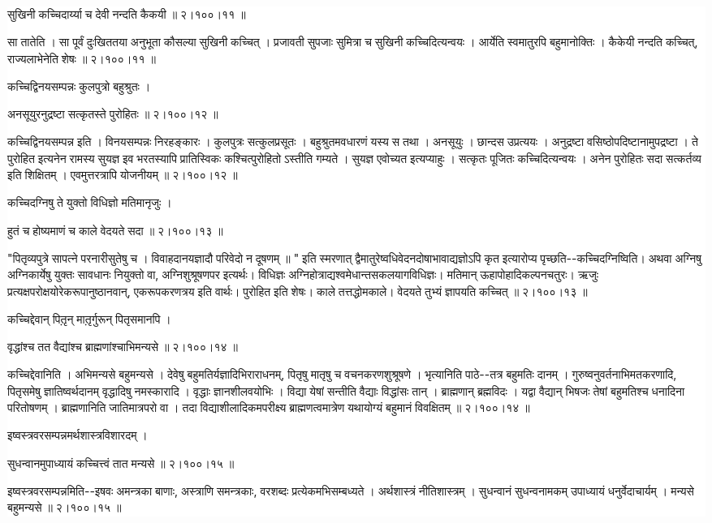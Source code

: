 सुखिनी कच्चिदार्य्या च देवी नन्दति कैकयी  ॥  २।१००।११  ॥   

सा तातेति । सा पूर्वं दुःखिततया अनुभूता कौसल्या सुखिनी कच्चित् ।
प्रजावती सुपजाः सुमित्रा च सुखिनी कच्चिदित्यन्वयः । आर्येति स्वमातुरपि
बहुमानोक्तिः । कैकेयी नन्दति कच्चित्, राज्यलाभेनेति शेषः  ॥  २।१००।११
 ॥   

  

कच्चिद्विनयसम्पन्नः कुलपुत्रो बहुश्रुतः ।  

अनसूयुरनुद्रष्टा सत्कृतस्ते पुरोहितः  ॥  २।१००।१२  ॥   

कच्चिद्विनयसम्पन्न इति । विनयसम्पन्नः निरहङ्कारः । कुलपुत्रः
सत्कुलप्रसूतः । बहुश्रुतमवधारणं यस्य स तथा । अनसूयुः । छान्दस उप्रत्ययः
। अनुद्रष्टा वसिष्ठोपदिष्टानामुपद्रष्टा । ते पुरोहित इत्यनेन रामस्य
सुयज्ञ इव भरतस्यापि प्रातिस्विकः कश्चित्पुरोहितो ऽस्तीति गम्यते । सुयज्ञ
एवोच्यत इत्यप्याहुः । सत्कृतः पूजितः कच्चिदित्यन्वयः । अनेन पुरोहितः सदा
सत्कर्तव्य इति शिक्षितम् । एवमुत्तरत्रापि योजनीयम्  ॥  २।१००।१२  ॥   

  

कच्चिदग्निषु ते युक्तो विधिज्ञो मतिमानृजुः ।  

हुतं च होष्यमाणं च काले वेदयते सदा  ॥  २।१००।१३  ॥   

"पितृव्यपुत्रे सापत्ने परनारीसुतेषु च । विवाहदानयज्ञादौ परिवेदो न दूषणम्
 ॥ " इति स्मरणात् द्वैमातुरेष्वधिवेदनदोषाभावाद्यज्ञोऽपि कृत इत्यारोप्य
पृच्छति--कच्चिदग्निष्विति। अथवा अग्निषु अग्निकार्येषु युक्तः सावधानः
नियुक्तो वा, अग्निशुश्रूषणपर इत्यर्थः। विधिज्ञः
अग्निहोत्राद्यश्वमेधान्तसकलयागविधिज्ञः। मतिमान् ऊहापोहादिकल्पनचतुरः।
ऋजुः प्रत्यक्षपरोक्षयोरेकरूपानुष्ठानवान्, एकरूपकरणत्रय इति वार्थः।
पुरोहित इति शेषः। काले तत्तद्धोमकाले। वेदयते तुभ्यं ज्ञापयति कच्चित्  ॥ 
२।१००।१३  ॥   

  

कच्चिद्देवान् पितृ़न् मातृ़र्गुरून् पितृसमानपि ।  

वृद्धांश्च तत वैद्यांश्च ब्राह्मणांश्चाभिमन्यसे  ॥  २।१००।१४  ॥   

कच्चिद्देवानिति । अभिमन्यसे बहुमन्यसे । देवेषु
बहुमतिर्यज्ञादिभिराराधनम्, पितृषु मातृषु च वचनकरणशुश्रूषणे । भृत्यानिति
पाठे--तत्र बहुमतिः दानम् । गुरुष्वनुवर्तनाभिमतकरणादि, पितृसमेषु
ज्ञातिष्वर्थदानम् वृद्धादिषु नमस्कारादि । वृद्धाः ज्ञानशीलवयोभिः ।
विद्या येषां सन्तीति वैद्याः विद्धांसः तान् । ब्राह्मणान् ब्रह्मविदः ।
यद्वा वैद्यान् भिषजः तेषां बहुमतिश्च धनादिना परितोषणम् । ब्राह्मणानिति
जातिमात्रपरो वा । तदा विद्याशीलादिकमपरीक्ष्य ब्राह्मणत्वमात्रेण
यथायोग्यं बहुमानं विवक्षितम्  ॥  २।१००।१४  ॥   

  

इष्वस्त्रवरसम्पन्नमर्थशास्त्रविशारदम् ।  

सुधन्वानमुपाध्यायं कच्चित्त्वं तात मन्यसे  ॥  २।१००।१५  ॥   

इष्वस्त्रवरसम्पन्नमिति--इषवः अमन्त्रका बाणाः, अस्त्राणि समन्त्रकाः,
वरशब्दः प्रत्येकमभिसम्बध्यते । अर्थशास्त्रं नीतिशास्त्रम् । सुधन्वानं
सुधन्वनामकम् उपाध्यायं धनुर्वेदाचार्यम् । मन्यसे बहुमन्यसे  ॥  २।१००।१५
 ॥   
